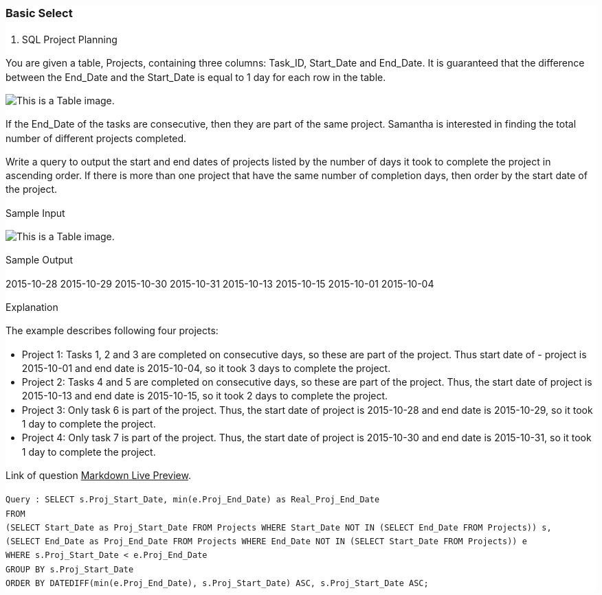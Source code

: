 ### Basic Select
1. SQL Project Planning 

You are given a table, Projects, containing three columns: Task_ID, Start_Date and End_Date. It is guaranteed that the difference between the End_Date and the Start_Date is equal to 1 day for each row in the table.

![This is a Table image.](https://s3.amazonaws.com/hr-challenge-images/12894/1443819551-639948acc0-1.png "This is a sample image.")

If the End_Date of the tasks are consecutive, then they are part of the same project. Samantha is interested in finding the total number of different projects completed.

Write a query to output the start and end dates of projects listed by the number of days it took to complete the project in ascending order. If there is more than one project that have the same number of completion days, then order by the start date of the project.

Sample Input     

![This is a Table image.](https://s3.amazonaws.com/hr-challenge-images/12894/1443819440-1c40e943a1-2.png "This is a sample image.")

Sample Output

2015-10-28 2015-10-29
2015-10-30 2015-10-31
2015-10-13 2015-10-15
2015-10-01 2015-10-04

Explanation

The example describes following four projects:

- Project 1: Tasks 1, 2 and 3 are completed on consecutive days, so these are part of the project. Thus start date of - project is 2015-10-01 and end date is 2015-10-04, so it took 3 days to complete the project.
- Project 2: Tasks 4 and 5 are completed on consecutive days, so these are part of the project. Thus, the start date of project is 2015-10-13 and end date is 2015-10-15, so it took 2 days to complete the project.
- Project 3: Only task 6 is part of the project. Thus, the start date of project is 2015-10-28 and end date is 2015-10-29, so it took 1 day to complete the project.
- Project 4: Only task 7 is part of the project. Thus, the start date of project is 2015-10-30 and end date is 2015-10-31, so it took 1 day to complete the project.

Link of question [Markdown Live Preview](https://www.hackerrank.com/challenges/sql-projects/problem?isFullScreen=true).

```
Query : SELECT s.Proj_Start_Date, min(e.Proj_End_Date) as Real_Proj_End_Date 
FROM
(SELECT Start_Date as Proj_Start_Date FROM Projects WHERE Start_Date NOT IN (SELECT End_Date FROM Projects)) s,
(SELECT End_Date as Proj_End_Date FROM Projects WHERE End_Date NOT IN (SELECT Start_Date FROM Projects)) e
WHERE s.Proj_Start_Date < e.Proj_End_Date
GROUP BY s.Proj_Start_Date
ORDER BY DATEDIFF(min(e.Proj_End_Date), s.Proj_Start_Date) ASC, s.Proj_Start_Date ASC;
```
